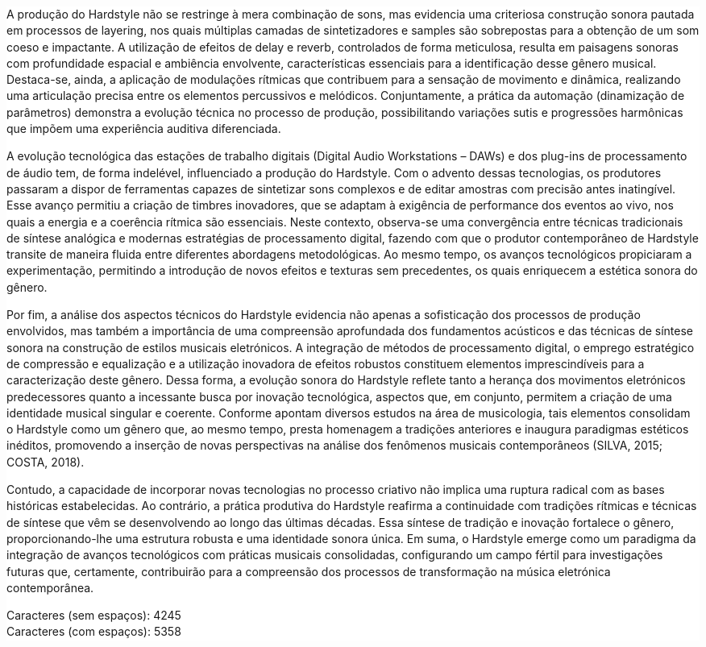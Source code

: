 A produção do Hardstyle não se restringe à mera combinação de sons, mas evidencia uma criteriosa
construção sonora pautada em processos de layering, nos quais múltiplas camadas de sintetizadores e
samples são sobrepostas para a obtenção de um som coeso e impactante. A utilização de efeitos de
delay e reverb, controlados de forma meticulosa, resulta em paisagens sonoras com profundidade
espacial e ambiência envolvente, características essenciais para a identificação desse gênero
musical. Destaca-se, ainda, a aplicação de modulações rítmicas que contribuem para a sensação de
movimento e dinâmica, realizando uma articulação precisa entre os elementos percussivos e melódicos.
Conjuntamente, a prática da automação (dinamização de parâmetros) demonstra a evolução técnica no
processo de produção, possibilitando variações sutis e progressões harmônicas que impõem uma
experiência auditiva diferenciada.

A evolução tecnológica das estações de trabalho digitais (Digital Audio Workstations – DAWs) e dos
plug-ins de processamento de áudio tem, de forma indelével, influenciado a produção do Hardstyle.
Com o advento dessas tecnologias, os produtores passaram a dispor de ferramentas capazes de
sintetizar sons complexos e de editar amostras com precisão antes inatingível. Esse avanço permitiu
a criação de timbres inovadores, que se adaptam à exigência de performance dos eventos ao vivo, nos
quais a energia e a coerência rítmica são essenciais. Neste contexto, observa-se uma convergência
entre técnicas tradicionais de síntese analógica e modernas estratégias de processamento digital,
fazendo com que o produtor contemporâneo de Hardstyle transite de maneira fluida entre diferentes
abordagens metodológicas. Ao mesmo tempo, os avanços tecnológicos propiciaram a experimentação,
permitindo a introdução de novos efeitos e texturas sem precedentes, os quais enriquecem a estética
sonora do gênero.

Por fim, a análise dos aspectos técnicos do Hardstyle evidencia não apenas a sofisticação dos
processos de produção envolvidos, mas também a importância de uma compreensão aprofundada dos
fundamentos acústicos e das técnicas de síntese sonora na construção de estilos musicais
eletrónicos. A integração de métodos de processamento digital, o emprego estratégico de compressão e
equalização e a utilização inovadora de efeitos robustos constituem elementos imprescindíveis para a
caracterização deste gênero. Dessa forma, a evolução sonora do Hardstyle reflete tanto a herança dos
movimentos eletrónicos predecessores quanto a incessante busca por inovação tecnológica, aspectos
que, em conjunto, permitem a criação de uma identidade musical singular e coerente. Conforme apontam
diversos estudos na área de musicologia, tais elementos consolidam o Hardstyle como um gênero que,
ao mesmo tempo, presta homenagem a tradições anteriores e inaugura paradigmas estéticos inéditos,
promovendo a inserção de novas perspectivas na análise dos fenômenos musicais contemporâneos (SILVA,
2015; COSTA, 2018).

Contudo, a capacidade de incorporar novas tecnologias no processo criativo não implica uma ruptura
radical com as bases históricas estabelecidas. Ao contrário, a prática produtiva do Hardstyle
reafirma a continuidade com tradições rítmicas e técnicas de síntese que vêm se desenvolvendo ao
longo das últimas décadas. Essa síntese de tradição e inovação fortalece o gênero,
proporcionando-lhe uma estrutura robusta e uma identidade sonora única. Em suma, o Hardstyle emerge
como um paradigma da integração de avanços tecnológicos com práticas musicais consolidadas,
configurando um campo fértil para investigações futuras que, certamente, contribuirão para a
compreensão dos processos de transformação na música eletrónica contemporânea.

Caracteres (sem espaços): 4245  
Caracteres (com espaços): 5358
